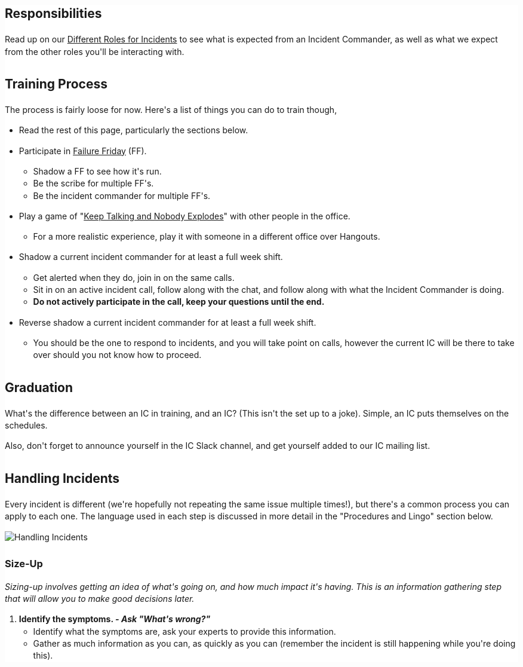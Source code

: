 ## Responsibilities
Read up on our [Different Roles for Incidents](/before/different_roles.md) to see what is expected from an Incident Commander, as well as what we expect from the other roles you'll be interacting with.

## Training Process
The process is fairly loose for now. Here's a list of things you can do to train though,

* Read the rest of this page, particularly the sections below.

* Participate in [Failure Friday](https://www.pagerduty.com/blog/failure-friday-at-pagerduty/) (FF).
    * Shadow a FF to see how it's run.
    * Be the scribe for multiple FF's.
    * Be the incident commander for multiple FF's.

* Play a game of "[Keep Talking and Nobody Explodes](http://www.keeptalkinggame.com/)" with other people in the office.
    * For a more realistic experience, play it with someone in a different office over Hangouts.

* Shadow a current incident commander for at least a full week shift.
    * Get alerted when they do, join in on the same calls.
    * Sit in on an active incident call, follow along with the chat, and follow along with what the Incident Commander is doing.
    * **Do not actively participate in the call, keep your questions until the end.**

* Reverse shadow a current incident commander for at least a full week shift.
    * You should be the one to respond to incidents, and you will take point on calls, however the current IC will be there to take over should you not know how to proceed.

## Graduation
What's the difference between an IC in training, and an IC? (This isn't the set up to a joke). Simple, an IC puts themselves on the schedules.

Also, don't forget to announce yourself in the IC Slack channel, and get yourself added to our IC mailing list.

## Handling Incidents
Every incident is different (we're hopefully not repeating the same issue multiple times!), but there's a common process you can apply to each one. The language used in each step is discussed in more detail in the "Procedures and Lingo" section below.

![Handling Incidents](/assets/img/misc/handling_incidents.png)

### Size-Up
_Sizing-up involves getting an idea of what's going on, and how much impact it's having. This is an information gathering step that will allow you to make good decisions later._

1. **Identify the symptoms. _- Ask "What's wrong?"_**
    * Identify what the symptoms are, ask your experts to provide this information.
    * Gather as much information as you can, as quickly as you can (remember the incident is still happening while you're doing this).
